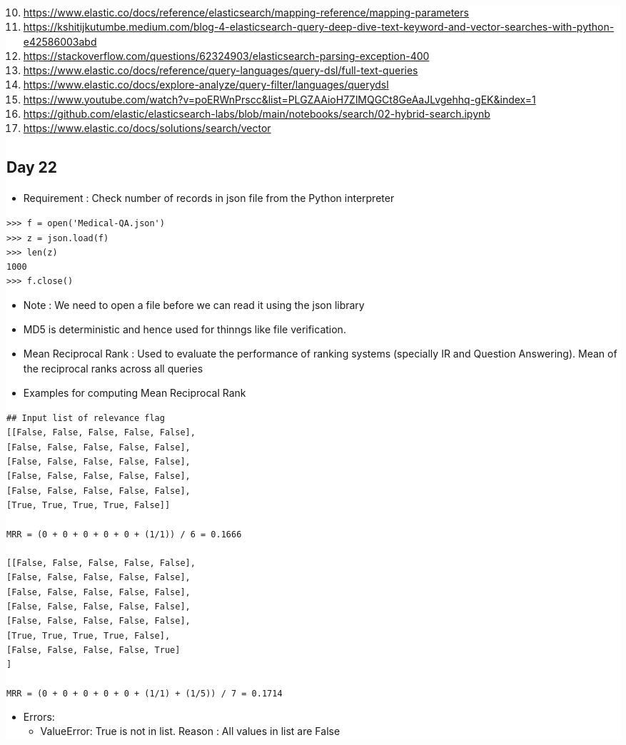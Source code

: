 10. https://www.elastic.co/docs/reference/elasticsearch/mapping-reference/mapping-parameters
11. https://kshitijkutumbe.medium.com/blog-4-elasticsearch-query-deep-dive-text-keyword-and-vector-searches-with-python-e42586003abd
12. https://stackoverflow.com/questions/62324903/elasticsearch-parsing-exception-400
13. https://www.elastic.co/docs/reference/query-languages/query-dsl/full-text-queries
14. https://www.elastic.co/docs/explore-analyze/query-filter/languages/querydsl
15. https://www.youtube.com/watch?v=poERWnPrscc&list=PLGZAAioH7ZlMQGCt8GeAaJLvgehhq-gEK&index=1
16. https://github.com/elastic/elasticsearch-labs/blob/main/notebooks/search/02-hybrid-search.ipynb
17. https://www.elastic.co/docs/solutions/search/vector

## Day 22

* Requirement : Check number of records in json file from the Python interpreter
```
>>> f = open('Medical-QA.json')
>>> z = json.load(f)
>>> len(z)
1000
>>> f.close()
```
* Note : We need to open a file before we can read it using the json library

* MD5 is deterministic and hence used for thinngs like file verification.

* Mean Reciprocal Rank : Used to evaluate the performance of ranking systems (specially IR and Question Answering). Mean of the reciprocal ranks across all queries

* Examples for computing Mean Reciprocal Rank
```
## Input list of relevance flag
[[False, False, False, False, False], 
[False, False, False, False, False], 
[False, False, False, False, False], 
[False, False, False, False, False], 
[False, False, False, False, False], 
[True, True, True, True, False]]

MRR = (0 + 0 + 0 + 0 + 0 + (1/1)) / 6 = 0.1666

[[False, False, False, False, False], 
[False, False, False, False, False], 
[False, False, False, False, False], 
[False, False, False, False, False], 
[False, False, False, False, False], 
[True, True, True, True, False],
[False, False, False, False, True]
]

MRR = (0 + 0 + 0 + 0 + 0 + (1/1) + (1/5)) / 7 = 0.1714
```


* Errors:
    * ValueError: True is not in list. Reason : All values in list are False
